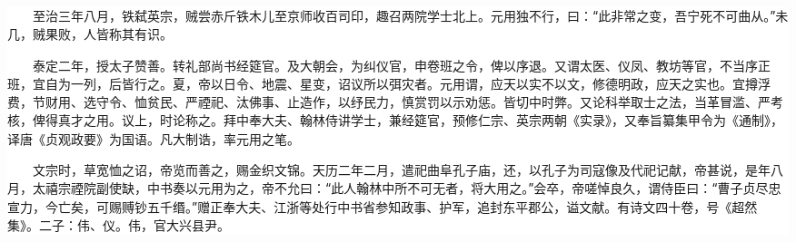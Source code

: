 　　至治三年八月，铁弑英宗，贼尝赤斤铁木儿至京师收百司印，趣召两院学士北上。元用独不行，曰：“此非常之变，吾宁死不可曲从。”未几，贼果败，人皆称其有识。

　　泰定二年，授太子赞善。转礼部尚书经筵官。及大朝会，为纠仪官，申卷班之令，俾以序退。又谓太医、仪凤、教坊等官，不当序正班，宜自为一列，后皆行之。夏，帝以日令、地震、星变，诏议所以弭灾者。元用谓，应天以实不以文，修德明政，应天之实也。宜撙浮费，节财用、选守令、恤贫民、严禋祀、汰佛事、止造作，以纾民力，慎赏罚以示劝惩。皆切中时弊。又论科举取士之法，当革冒滥、严考核，俾得真才之用。议上，时论称之。拜中奉大夫、翰林侍讲学士，兼经筵官，预修仁宗、英宗两朝《实录》，又奉旨纂集甲令为《通制》，译唐《贞观政要》为国语。凡大制诰，率元用之笔。

　　文宗时，草宽恤之诏，帝览而善之，赐金织文锦。天历二年二月，遣祀曲阜孔子庙，还，以孔子为司寇像及代祀记献，帝甚说，是年八月，太禧宗禋院副使缺，中书奏以元用为之，帝不允曰：“此人翰林中所不可无者，将大用之。”会卒，帝嗟悼良久，谓侍臣曰：“曹子贞尽忠宣力，今亡矣，可赐赙钞五千缗。”赠正奉大夫、江浙等处行中书省参知政事、护军，追封东平郡公，谥文献。有诗文四十卷，号《超然集》。二子：伟、仪。伟，官大兴县尹。
